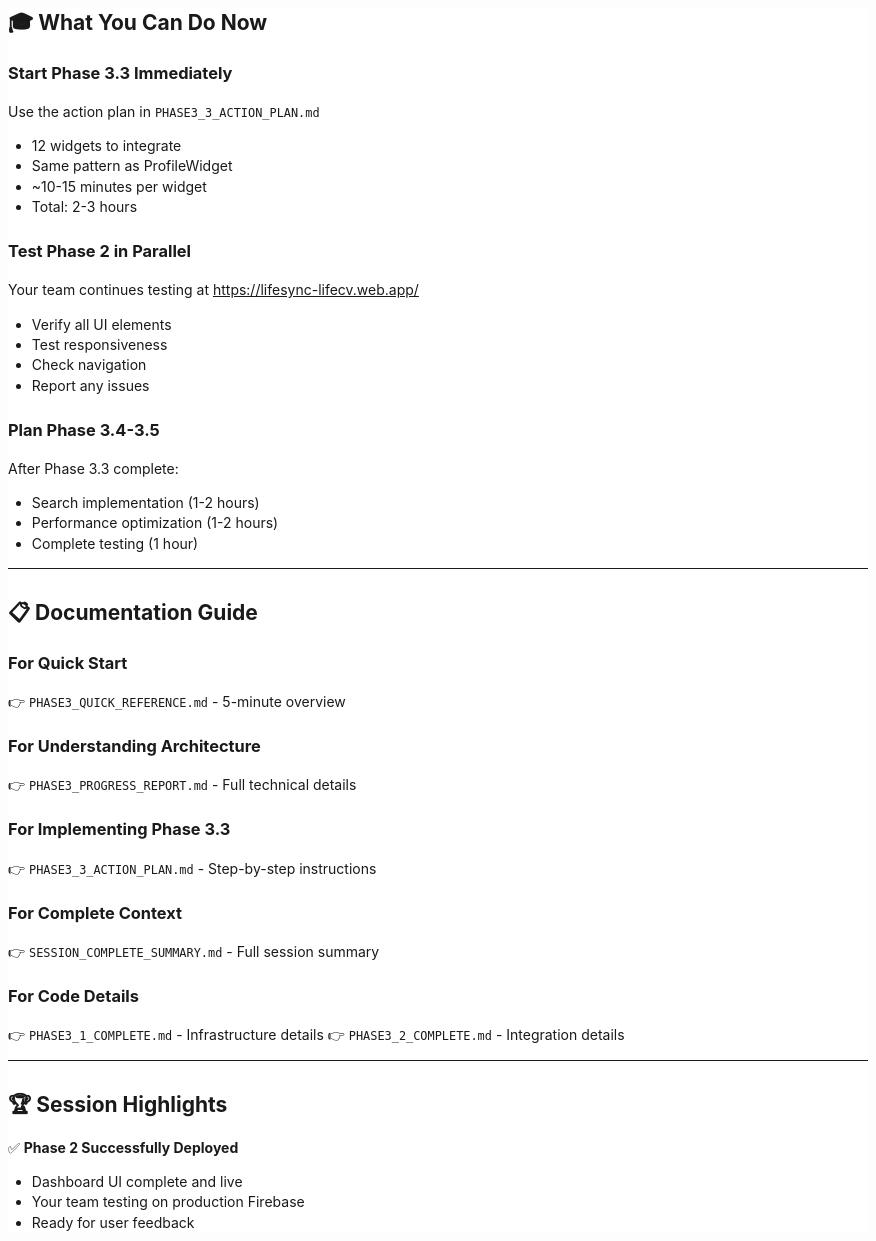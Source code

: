 
## 🎓 What You Can Do Now

### Start Phase 3.3 Immediately
Use the action plan in `PHASE3_3_ACTION_PLAN.md`
- 12 widgets to integrate
- Same pattern as ProfileWidget
- ~10-15 minutes per widget
- Total: 2-3 hours

### Test Phase 2 in Parallel
Your team continues testing at https://lifesync-lifecv.web.app/
- Verify all UI elements
- Test responsiveness
- Check navigation
- Report any issues

### Plan Phase 3.4-3.5
After Phase 3.3 complete:
- Search implementation (1-2 hours)
- Performance optimization (1-2 hours)
- Complete testing (1 hour)

---

## 📋 Documentation Guide

### For Quick Start
👉 `PHASE3_QUICK_REFERENCE.md` - 5-minute overview

### For Understanding Architecture
👉 `PHASE3_PROGRESS_REPORT.md` - Full technical details

### For Implementing Phase 3.3
👉 `PHASE3_3_ACTION_PLAN.md` - Step-by-step instructions

### For Complete Context
👉 `SESSION_COMPLETE_SUMMARY.md` - Full session summary

### For Code Details
👉 `PHASE3_1_COMPLETE.md` - Infrastructure details
👉 `PHASE3_2_COMPLETE.md` - Integration details

---

## 🏆 Session Highlights

✅ **Phase 2 Successfully Deployed**
- Dashboard UI complete and live
- Your team testing on production Firebase
- Ready for user feedback
